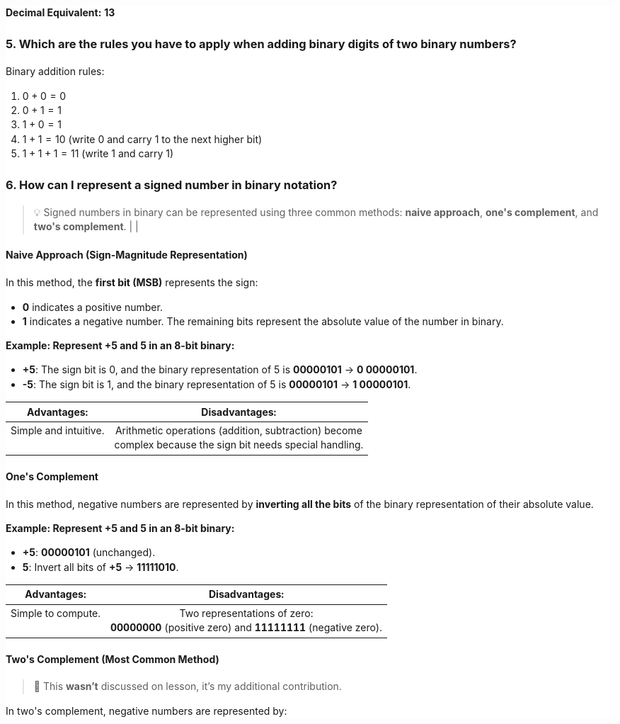 **Decimal Equivalent:** **13**

### 5. Which are the rules you have to apply when adding binary digits of two binary numbers?

Binary addition rules:

1. $0 + 0 = 0$
2. $0 + 1 = 1$
3. $1 + 0 = 1$
4. $1 + 1 = 10$ (write 0 and carry 1 to the next higher bit)
5. $1 + 1 + 1 = 11$ (write 1 and carry 1)

### 6. How can I represent a signed number in binary notation?

> 💡 Signed numbers in binary can be represented using three common methods: **naive approach**, **one's complement**, and **two's complement**.                        |                                                |

#### Naive Approach (Sign-Magnitude Representation)

In this method, the **first bit (MSB)** represents the sign:

- **0** indicates a positive number.
- **1** indicates a negative number.
The remaining bits represent the absolute value of the number in binary.

**Example: Represent +5 and 5 in an 8-bit binary:**

- **+5**: The sign bit is 0, and the binary representation of 5 is **00000101** → **0 00000101**.
- **-5**: The sign bit is 1, and the binary representation of 5 is **00000101** → **1 00000101**.

|    **Advantages:**    |                                               **Disadvantages:**                                               |
|:---------------------:|:--------------------------------------------------------------------------------------------------------------:|
| Simple and intuitive. | Arithmetic operations (addition, subtraction) become <br> complex because the sign bit needs special handling. |

#### One's Complement

In this method, negative numbers are represented by **inverting all the bits** of the binary representation of their absolute value.

**Example: Represent +5 and 5 in an 8-bit binary:**

- **+5**: **00000101** (unchanged).
- **5**: Invert all bits of **+5** → **11111010**.

|   **Advantages:**  |                                      **Disadvantages:**                                     |
|:------------------:|:-------------------------------------------------------------------------------------------:|
| Simple to compute. | Two representations of zero:<br> **00000000** (positive zero) and **11111111** (negative zero). |

#### Two's Complement (Most Common Method)

> 🚩 This **wasn’t** discussed on lesson, it’s my additional contribution.

In two's complement, negative numbers are represented by:
